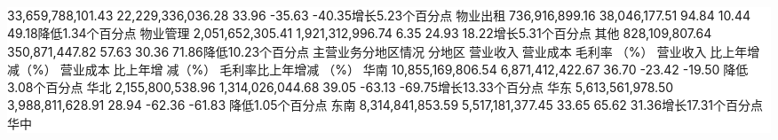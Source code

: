 33,659,788,101.43
22,229,336,036.28
33.96
-35.63
-40.35增长5.23个百分点
物业出租
736,916,899.16
38,046,177.51
94.84
10.44
49.18降低1.34个百分点
物业管理
2,051,652,305.41
1,921,312,996.74
6.35
24.93
18.22增长5.31个百分点
其他
828,109,807.64
350,871,447.82
57.63
30.36
71.86降低10.23个百分点
主营业务分地区情况
分地区
营业收入
营业成本
毛利率
（%）
营业收入
比上年增
减（%）
营业成本
比上年增
减（%）
毛利率比上年增减
（%）
华南
10,855,169,806.54
6,871,412,422.67
36.70
-23.42
-19.50
降低3.08个百分点
华北
2,155,800,538.96
1,314,026,044.68
39.05
-63.13
-69.75增长13.33个百分点
华东
5,613,561,978.50
3,988,811,628.91
28.94
-62.36
-61.83
降低1.05个百分点
东南
8,314,841,853.59
5,517,181,377.45
33.65
65.62
31.36增长17.31个百分点
华中